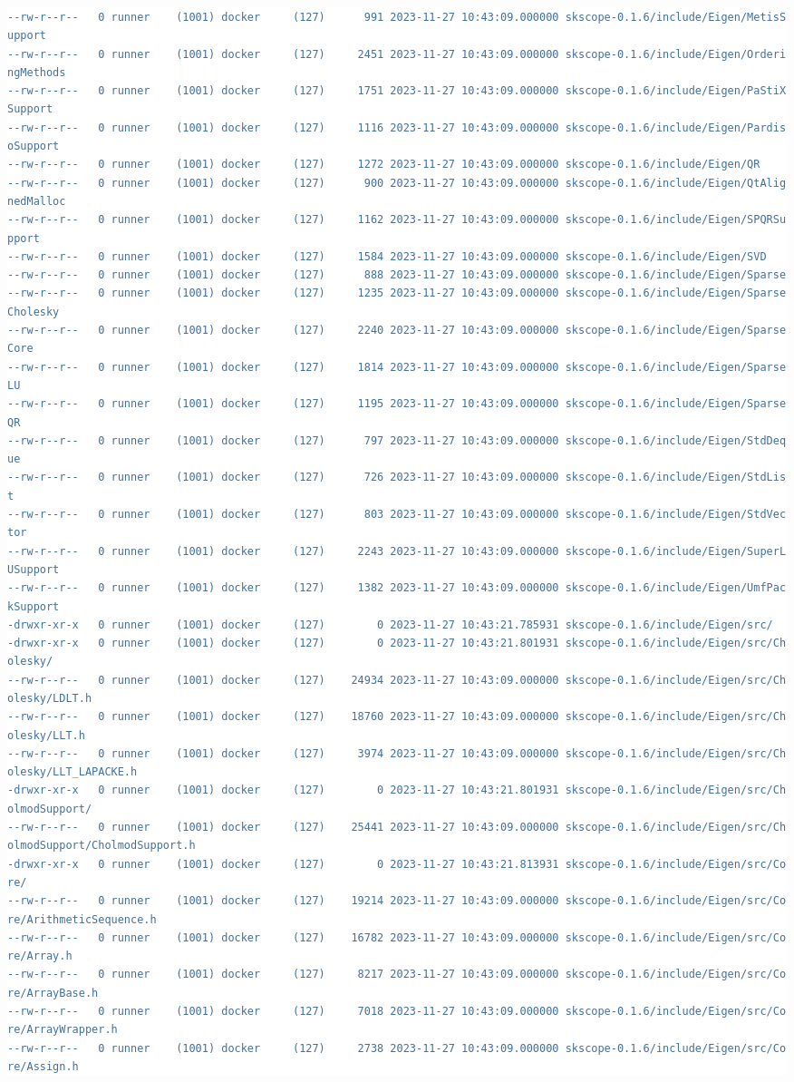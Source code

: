 ```diff
--rw-r--r--   0 runner    (1001) docker     (127)      991 2023-11-27 10:43:09.000000 skscope-0.1.6/include/Eigen/MetisSupport
--rw-r--r--   0 runner    (1001) docker     (127)     2451 2023-11-27 10:43:09.000000 skscope-0.1.6/include/Eigen/OrderingMethods
--rw-r--r--   0 runner    (1001) docker     (127)     1751 2023-11-27 10:43:09.000000 skscope-0.1.6/include/Eigen/PaStiXSupport
--rw-r--r--   0 runner    (1001) docker     (127)     1116 2023-11-27 10:43:09.000000 skscope-0.1.6/include/Eigen/PardisoSupport
--rw-r--r--   0 runner    (1001) docker     (127)     1272 2023-11-27 10:43:09.000000 skscope-0.1.6/include/Eigen/QR
--rw-r--r--   0 runner    (1001) docker     (127)      900 2023-11-27 10:43:09.000000 skscope-0.1.6/include/Eigen/QtAlignedMalloc
--rw-r--r--   0 runner    (1001) docker     (127)     1162 2023-11-27 10:43:09.000000 skscope-0.1.6/include/Eigen/SPQRSupport
--rw-r--r--   0 runner    (1001) docker     (127)     1584 2023-11-27 10:43:09.000000 skscope-0.1.6/include/Eigen/SVD
--rw-r--r--   0 runner    (1001) docker     (127)      888 2023-11-27 10:43:09.000000 skscope-0.1.6/include/Eigen/Sparse
--rw-r--r--   0 runner    (1001) docker     (127)     1235 2023-11-27 10:43:09.000000 skscope-0.1.6/include/Eigen/SparseCholesky
--rw-r--r--   0 runner    (1001) docker     (127)     2240 2023-11-27 10:43:09.000000 skscope-0.1.6/include/Eigen/SparseCore
--rw-r--r--   0 runner    (1001) docker     (127)     1814 2023-11-27 10:43:09.000000 skscope-0.1.6/include/Eigen/SparseLU
--rw-r--r--   0 runner    (1001) docker     (127)     1195 2023-11-27 10:43:09.000000 skscope-0.1.6/include/Eigen/SparseQR
--rw-r--r--   0 runner    (1001) docker     (127)      797 2023-11-27 10:43:09.000000 skscope-0.1.6/include/Eigen/StdDeque
--rw-r--r--   0 runner    (1001) docker     (127)      726 2023-11-27 10:43:09.000000 skscope-0.1.6/include/Eigen/StdList
--rw-r--r--   0 runner    (1001) docker     (127)      803 2023-11-27 10:43:09.000000 skscope-0.1.6/include/Eigen/StdVector
--rw-r--r--   0 runner    (1001) docker     (127)     2243 2023-11-27 10:43:09.000000 skscope-0.1.6/include/Eigen/SuperLUSupport
--rw-r--r--   0 runner    (1001) docker     (127)     1382 2023-11-27 10:43:09.000000 skscope-0.1.6/include/Eigen/UmfPackSupport
-drwxr-xr-x   0 runner    (1001) docker     (127)        0 2023-11-27 10:43:21.785931 skscope-0.1.6/include/Eigen/src/
-drwxr-xr-x   0 runner    (1001) docker     (127)        0 2023-11-27 10:43:21.801931 skscope-0.1.6/include/Eigen/src/Cholesky/
--rw-r--r--   0 runner    (1001) docker     (127)    24934 2023-11-27 10:43:09.000000 skscope-0.1.6/include/Eigen/src/Cholesky/LDLT.h
--rw-r--r--   0 runner    (1001) docker     (127)    18760 2023-11-27 10:43:09.000000 skscope-0.1.6/include/Eigen/src/Cholesky/LLT.h
--rw-r--r--   0 runner    (1001) docker     (127)     3974 2023-11-27 10:43:09.000000 skscope-0.1.6/include/Eigen/src/Cholesky/LLT_LAPACKE.h
-drwxr-xr-x   0 runner    (1001) docker     (127)        0 2023-11-27 10:43:21.801931 skscope-0.1.6/include/Eigen/src/CholmodSupport/
--rw-r--r--   0 runner    (1001) docker     (127)    25441 2023-11-27 10:43:09.000000 skscope-0.1.6/include/Eigen/src/CholmodSupport/CholmodSupport.h
-drwxr-xr-x   0 runner    (1001) docker     (127)        0 2023-11-27 10:43:21.813931 skscope-0.1.6/include/Eigen/src/Core/
--rw-r--r--   0 runner    (1001) docker     (127)    19214 2023-11-27 10:43:09.000000 skscope-0.1.6/include/Eigen/src/Core/ArithmeticSequence.h
--rw-r--r--   0 runner    (1001) docker     (127)    16782 2023-11-27 10:43:09.000000 skscope-0.1.6/include/Eigen/src/Core/Array.h
--rw-r--r--   0 runner    (1001) docker     (127)     8217 2023-11-27 10:43:09.000000 skscope-0.1.6/include/Eigen/src/Core/ArrayBase.h
--rw-r--r--   0 runner    (1001) docker     (127)     7018 2023-11-27 10:43:09.000000 skscope-0.1.6/include/Eigen/src/Core/ArrayWrapper.h
--rw-r--r--   0 runner    (1001) docker     (127)     2738 2023-11-27 10:43:09.000000 skscope-0.1.6/include/Eigen/src/Core/Assign.h
```